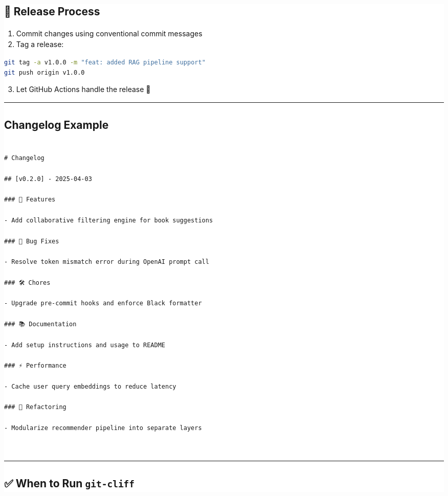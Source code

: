 
## 🚀 Release Process

1. Commit changes using conventional commit messages
2. Tag a release:

```bash
git tag -a v1.0.0 -m "feat: added RAG pipeline support"
git push origin v1.0.0
```

3. Let GitHub Actions handle the release 🚀

---
## Changelog Example

  ```text

  # Changelog

  ## [v0.2.0] - 2025-04-03

  ### 🚀 Features

  - Add collaborative filtering engine for book suggestions

  ### 🐛 Bug Fixes

  - Resolve token mismatch error during OpenAI prompt call

  ### 🛠 Chores

  - Upgrade pre-commit hooks and enforce Black formatter

  ### 📚 Documentation

  - Add setup instructions and usage to README

  ### ⚡ Performance

  - Cache user query embeddings to reduce latency

  ### 🔁 Refactoring

  - Modularize recommender pipeline into separate layers

  

  ```

---

## ✅ When to Run `git-cliff`
